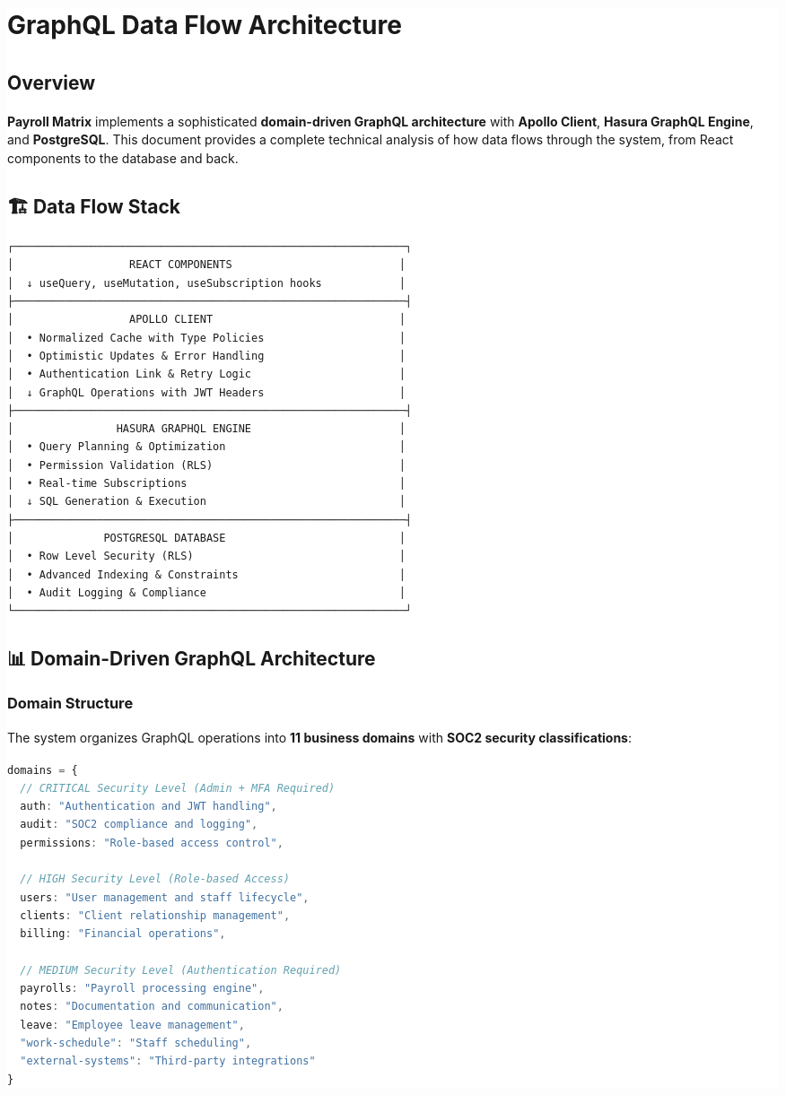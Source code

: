 # GraphQL Data Flow Architecture

## Overview

**Payroll Matrix** implements a sophisticated **domain-driven GraphQL architecture** with **Apollo Client**, **Hasura GraphQL Engine**, and **PostgreSQL**. This document provides a complete technical analysis of how data flows through the system, from React components to the database and back.

## 🏗️ Data Flow Stack

```
┌─────────────────────────────────────────────────────────────┐
│                  REACT COMPONENTS                          │
│  ↓ useQuery, useMutation, useSubscription hooks            │
├─────────────────────────────────────────────────────────────┤
│                  APOLLO CLIENT                             │
│  • Normalized Cache with Type Policies                     │
│  • Optimistic Updates & Error Handling                     │
│  • Authentication Link & Retry Logic                       │
│  ↓ GraphQL Operations with JWT Headers                     │
├─────────────────────────────────────────────────────────────┤
│                HASURA GRAPHQL ENGINE                       │
│  • Query Planning & Optimization                           │
│  • Permission Validation (RLS)                             │
│  • Real-time Subscriptions                                 │
│  ↓ SQL Generation & Execution                              │
├─────────────────────────────────────────────────────────────┤
│              POSTGRESQL DATABASE                           │
│  • Row Level Security (RLS)                                │
│  • Advanced Indexing & Constraints                         │
│  • Audit Logging & Compliance                              │
└─────────────────────────────────────────────────────────────┘
```

## 📊 Domain-Driven GraphQL Architecture

### Domain Structure

The system organizes GraphQL operations into **11 business domains** with **SOC2 security classifications**:

```typescript
domains = {
  // CRITICAL Security Level (Admin + MFA Required)
  auth: "Authentication and JWT handling",
  audit: "SOC2 compliance and logging", 
  permissions: "Role-based access control",

  // HIGH Security Level (Role-based Access)
  users: "User management and staff lifecycle",
  clients: "Client relationship management",
  billing: "Financial operations",

  // MEDIUM Security Level (Authentication Required)
  payrolls: "Payroll processing engine",
  notes: "Documentation and communication",
  leave: "Employee leave management",
  "work-schedule": "Staff scheduling",
  "external-systems": "Third-party integrations"
}
```
